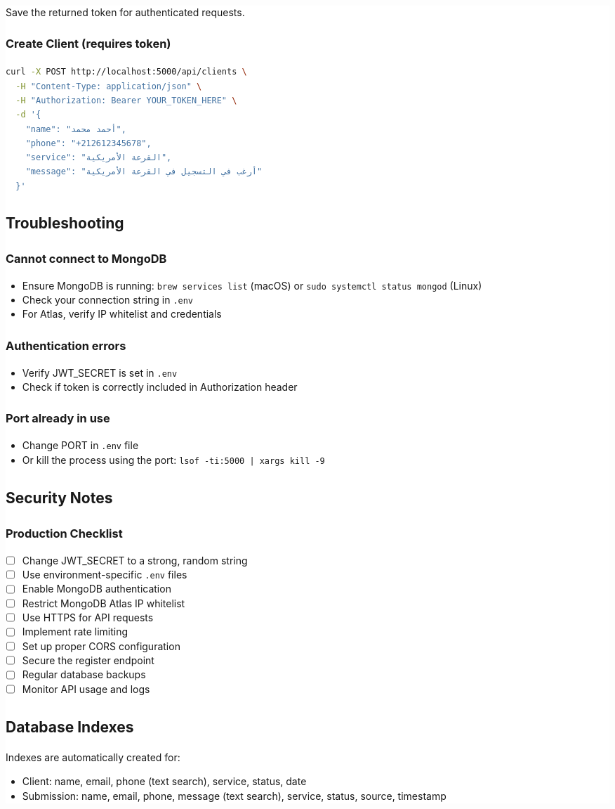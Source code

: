 Save the returned token for authenticated requests.

### Create Client (requires token)
```bash
curl -X POST http://localhost:5000/api/clients \
  -H "Content-Type: application/json" \
  -H "Authorization: Bearer YOUR_TOKEN_HERE" \
  -d '{
    "name": "أحمد محمد",
    "phone": "+212612345678",
    "service": "القرعة الأمريكية",
    "message": "أرغب في التسجيل في القرعة الأمريكية"
  }'
```

## Troubleshooting

### Cannot connect to MongoDB
- Ensure MongoDB is running: `brew services list` (macOS) or `sudo systemctl status mongod` (Linux)
- Check your connection string in `.env`
- For Atlas, verify IP whitelist and credentials

### Authentication errors
- Verify JWT_SECRET is set in `.env`
- Check if token is correctly included in Authorization header

### Port already in use
- Change PORT in `.env` file
- Or kill the process using the port: `lsof -ti:5000 | xargs kill -9`

## Security Notes

### Production Checklist
- [ ] Change JWT_SECRET to a strong, random string
- [ ] Use environment-specific `.env` files
- [ ] Enable MongoDB authentication
- [ ] Restrict MongoDB Atlas IP whitelist
- [ ] Use HTTPS for API requests
- [ ] Implement rate limiting
- [ ] Set up proper CORS configuration
- [ ] Secure the register endpoint
- [ ] Regular database backups
- [ ] Monitor API usage and logs

## Database Indexes

Indexes are automatically created for:
- Client: name, email, phone (text search), service, status, date
- Submission: name, email, phone, message (text search), service, status, source, timestamp
